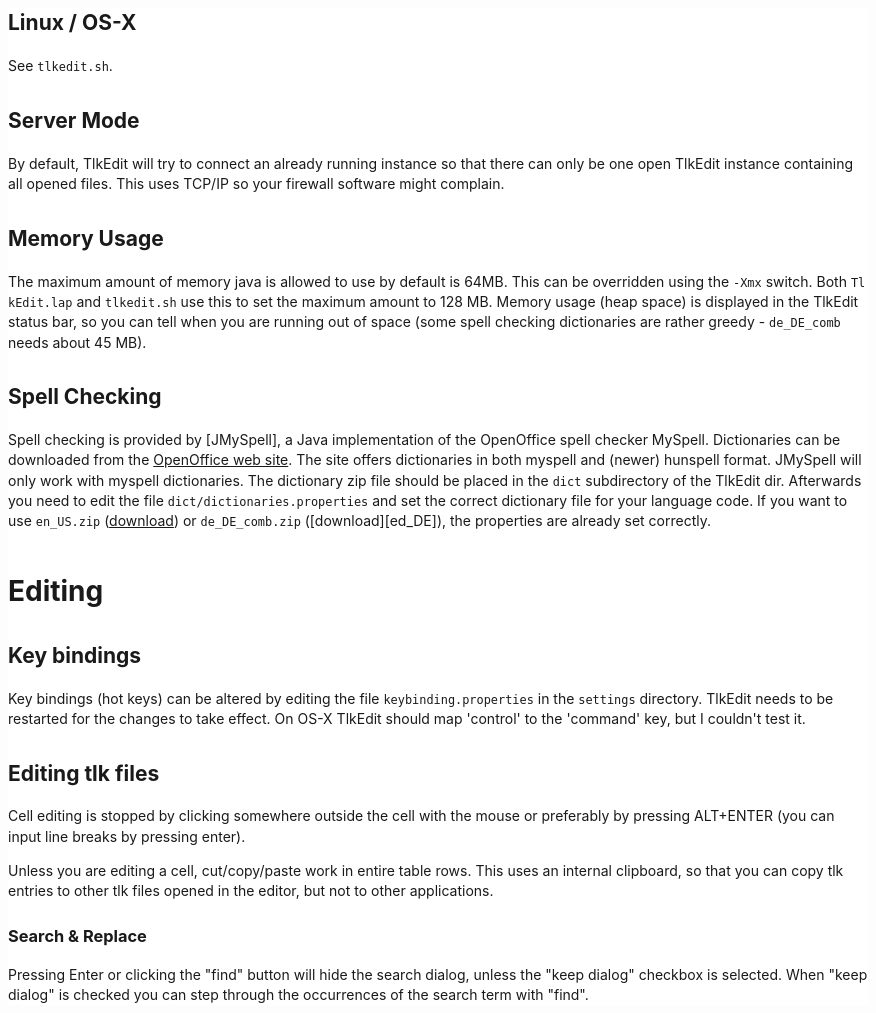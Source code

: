 Linux / OS-X
-------------
See `tlkedit.sh`.

Server Mode
-----------
By default, TlkEdit will try to connect an already running instance so that there can only be
one open TlkEdit instance containing all opened files. This uses TCP/IP so your firewall
software might complain.

Memory Usage
------------
The maximum amount of memory java is allowed to use by default is 64MB. This can be overridden
using the `-Xmx` switch. Both `TlkEdit.lap` and `tlkedit.sh` use this to set the maximum amount
to 128 MB. Memory usage (heap space) is displayed in the TlkEdit status bar, so you can tell
when you are running out of space (some spell checking dictionaries are rather greedy - `de_DE_comb`
needs about 45 MB).

Spell Checking
--------------
Spell checking is provided by [JMySpell], a Java implementation of the OpenOffice spell checker MySpell.
Dictionaries can be downloaded from the [OpenOffice web site][oo_dict].
The site offers dictionaries in both myspell and (newer) hunspell format. JMySpell will only work
with myspell dictionaries. The dictionary zip file should be placed in the `dict` subdirectory
of the TlkEdit dir. Afterwards you need to edit the file `dict/dictionaries.properties` and set
the correct dictionary file for your language code. If you want to use `en_US.zip`
([download][en_US]) or `de_DE_comb.zip` ([download][ed_DE]), the properties are already set correctly.

[oo_dict]: http://wiki.services.openoffice.org/wiki/Dictionaries
[en_US]: http://ftp.services.openoffice.org/pub/OpenOffice.org/contrib/dictionaries/en_US.zip
[de_DE]: http://ftp.services.openoffice.org/pub/OpenOffice.org/contrib/dictionaries/de_DE_comb.zip

Editing
=======
Key bindings
------------
Key bindings (hot keys) can be altered by editing the file `keybinding.properties`
in the `settings` directory. TlkEdit needs to be restarted for the changes to take effect.
On OS-X TlkEdit should map 'control' to the 'command' key, but I couldn't test it.

Editing tlk files
-----------------
Cell editing is stopped by clicking somewhere outside the cell with the mouse or preferably by
pressing ALT+ENTER (you can input line breaks by pressing enter).

Unless you are editing a cell, cut/copy/paste work in entire table rows. This uses an internal
clipboard, so that you can copy tlk entries to other tlk files opened in the editor, but not to
other applications.

### Search & Replace
Pressing Enter or clicking the "find" button will hide the search dialog, unless the "keep dialog"
checkbox is selected. When "keep dialog" is checked you can step through the occurrences of
the search term with "find".
